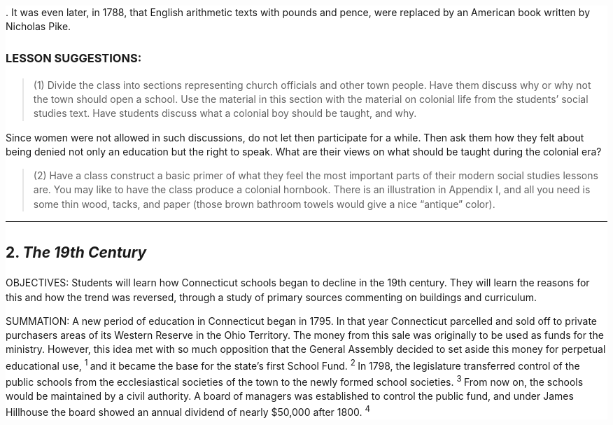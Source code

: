 . It was even later, in 1788, that English arithmetic texts with pounds and pence, were replaced by an American book written by Nicholas Pike.
</p>
<h3>
LESSON SUGGESTIONS:
</h3>
<blockquote>
<dl>
<dt>
(1) Divide the class into sections representing church officials and other town people. Have them discuss why or why not the town should open a school. Use the material in this section with the material on colonial life from the students’ social studies text. Have students discuss what a colonial boy should be taught, and why.
</dt>
</dl>
</blockquote>
Since women were not allowed in such discussions, do not let then participate for a while. Then ask them how they felt about being denied not only an education but the right to speak. What are their views on what should be taught during the colonial era?
<blockquote>
<dl>
<dt>
(2) Have a class construct a basic primer of what they feel the most important parts of their modern social studies lessons are. You may like to have the class produce a colonial hornbook. There is an illustration in Appendix I, and all you need is some thin wood, tacks, and paper (those brown bathroom towels would give a nice “antique” color).
</dt>
</dl>
</blockquote>
<hr/>
<h2>
2.
<i>
The 19th Century
</i>
</h2>
OBJECTIVES: Students will learn how Connecticut schools began to decline in the 19th century. They will learn the reasons for this and how the trend was reversed, through a study of primary sources commenting on buildings and curriculum.
<p>
SUMMATION: A new period of education in Connecticut began in 1795. In that year Connecticut parcelled and sold off to private purchasers areas of its Western Reserve in the Ohio Territory. The money from this sale was originally to be used as funds for the ministry. However, this idea met with so much opposition that the General Assembly decided to set aside this money for perpetual educational use,
<sup>
1
</sup>
and it became the base for the state’s first School Fund.
<sup>
2
</sup>
In 1798, the legislature transferred control of the public schools from the ecclesiastical societies of the town to the newly formed school societies.
<sup>
3
</sup>
From now on, the schools would be maintained by a civil authority. A board of managers was established to control the public fund, and under James Hillhouse the board showed an annual dividend of nearly $50,000 after 1800.
<sup>
4
</sup>